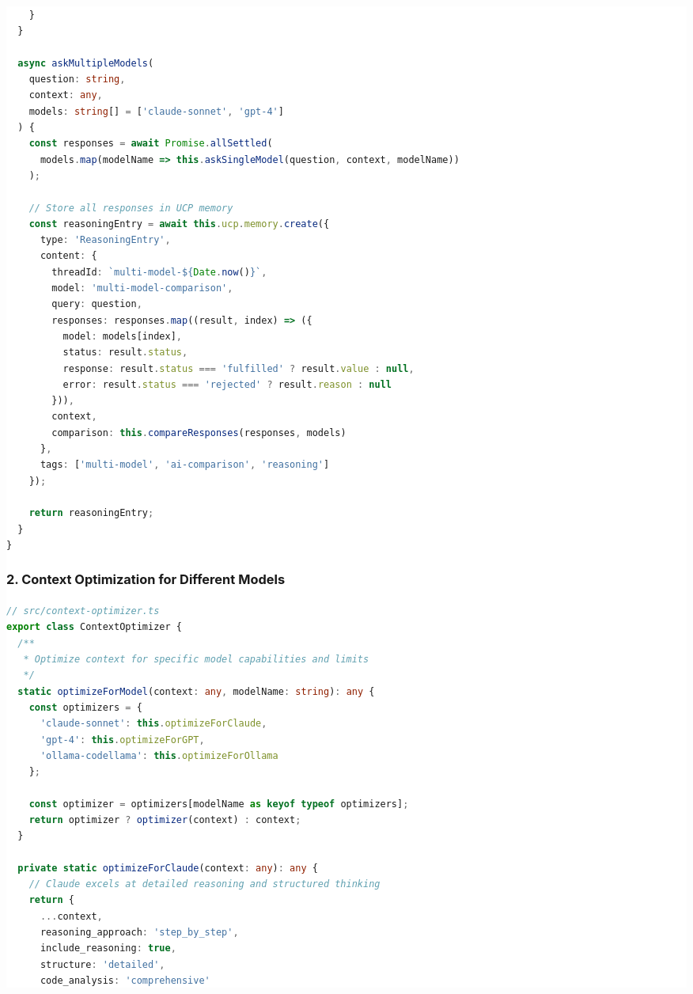 ```typescript
    }
  }
  
  async askMultipleModels(
    question: string,
    context: any,
    models: string[] = ['claude-sonnet', 'gpt-4']
  ) {
    const responses = await Promise.allSettled(
      models.map(modelName => this.askSingleModel(question, context, modelName))
    );
    
    // Store all responses in UCP memory
    const reasoningEntry = await this.ucp.memory.create({
      type: 'ReasoningEntry',
      content: {
        threadId: `multi-model-${Date.now()}`,
        model: 'multi-model-comparison',
        query: question,
        responses: responses.map((result, index) => ({
          model: models[index],
          status: result.status,
          response: result.status === 'fulfilled' ? result.value : null,
          error: result.status === 'rejected' ? result.reason : null
        })),
        context,
        comparison: this.compareResponses(responses, models)
      },
      tags: ['multi-model', 'ai-comparison', 'reasoning']
    });
    
    return reasoningEntry;
  }
}
```

### 2. Context Optimization for Different Models

```typescript
// src/context-optimizer.ts
export class ContextOptimizer {
  /**
   * Optimize context for specific model capabilities and limits
   */
  static optimizeForModel(context: any, modelName: string): any {
    const optimizers = {
      'claude-sonnet': this.optimizeForClaude,
      'gpt-4': this.optimizeForGPT,
      'ollama-codellama': this.optimizeForOllama
    };
    
    const optimizer = optimizers[modelName as keyof typeof optimizers];
    return optimizer ? optimizer(context) : context;
  }
  
  private static optimizeForClaude(context: any): any {
    // Claude excels at detailed reasoning and structured thinking
    return {
      ...context,
      reasoning_approach: 'step_by_step',
      include_reasoning: true,
      structure: 'detailed',
      code_analysis: 'comprehensive'
```